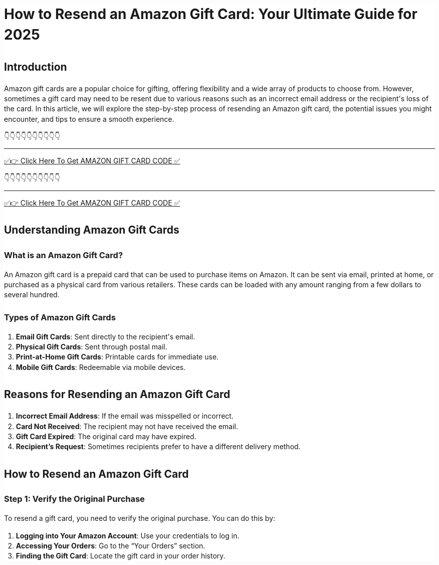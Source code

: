 # How to Resend an Amazon Gift Card: Your Ultimate Guide for 2025

## Introduction
Amazon gift cards are a popular choice for gifting, offering flexibility and a wide array of products to choose from. However, sometimes a gift card may need to be resent due to various reasons such as an incorrect email address or the recipient's loss of the card. In this article, we will explore the step-by-step process of resending an Amazon gift card, the potential issues you might encounter, and tips to ensure a smooth experience.

👇👇👇👇👇👇👇👇👇👇

---

[✅👉 Click Here To Get AMAZON GIFT CARD CODE ✅](https://therewardgate.com/free-amazon-code/)

👇👇👇👇👇👇👇👇👇👇

---

[✅👉 Click Here To Get AMAZON GIFT CARD CODE ✅](https://therewardgate.com/free-amazon-code/)


## Understanding Amazon Gift Cards

### What is an Amazon Gift Card?
An Amazon gift card is a prepaid card that can be used to purchase items on Amazon. It can be sent via email, printed at home, or purchased as a physical card from various retailers. These cards can be loaded with any amount ranging from a few dollars to several hundred.

### Types of Amazon Gift Cards
1. **Email Gift Cards**: Sent directly to the recipient's email.
2. **Physical Gift Cards**: Sent through postal mail.
3. **Print-at-Home Gift Cards**: Printable cards for immediate use.
4. **Mobile Gift Cards**: Redeemable via mobile devices.

## Reasons for Resending an Amazon Gift Card
1. **Incorrect Email Address**: If the email was misspelled or incorrect.
2. **Card Not Received**: The recipient may not have received the email.
3. **Gift Card Expired**: The original card may have expired.
4. **Recipient’s Request**: Sometimes recipients prefer to have a different delivery method.

## How to Resend an Amazon Gift Card

### Step 1: Verify the Original Purchase
To resend a gift card, you need to verify the original purchase. You can do this by:

1. **Logging into Your Amazon Account**: Use your credentials to log in.
2. **Accessing Your Orders**: Go to the “Your Orders” section.
3. **Finding the Gift Card**: Locate the gift card in your order history.
